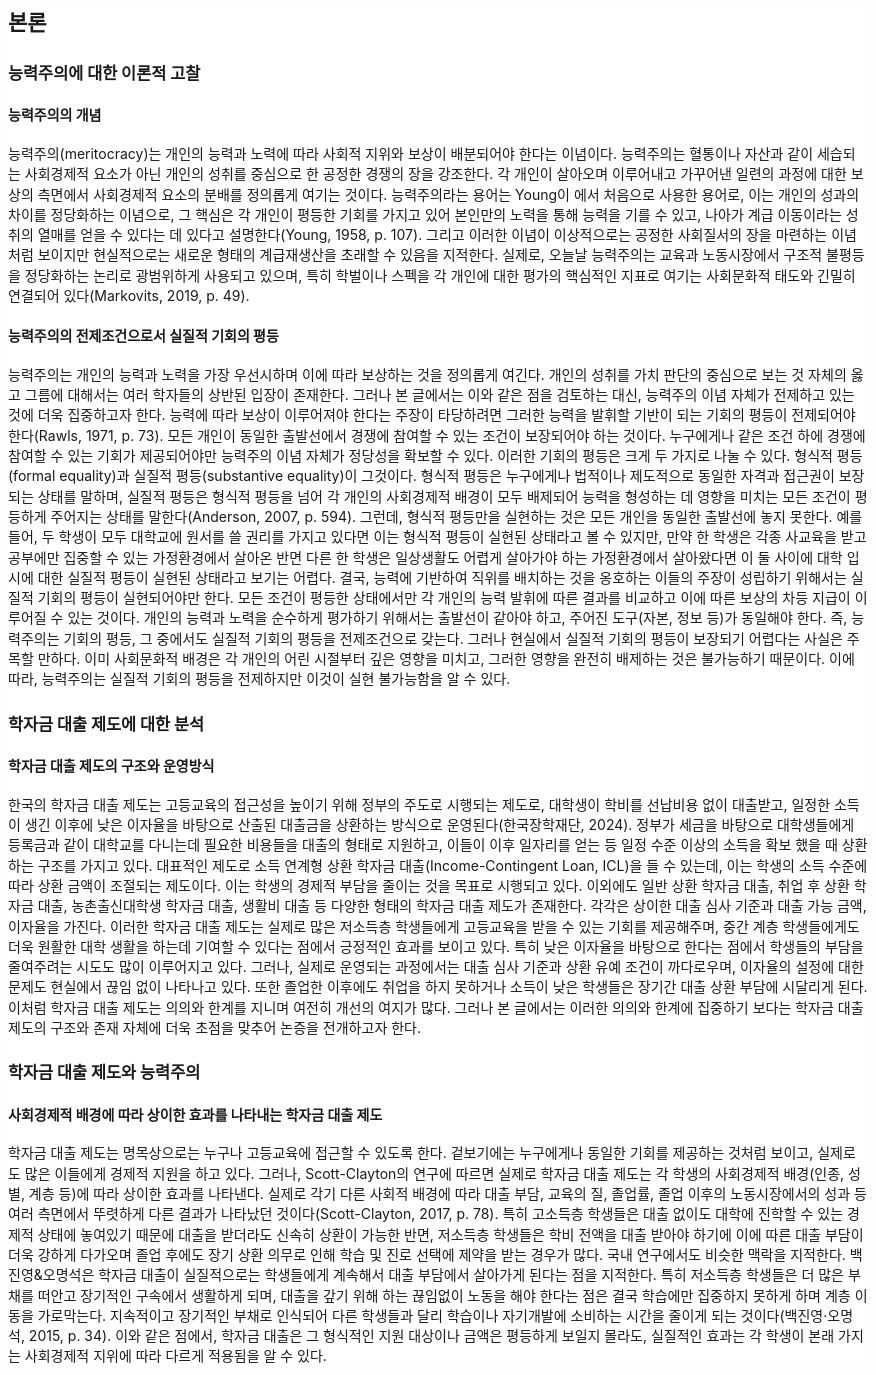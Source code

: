 ## 본론

### ­능력주의에 대한 이론적 고찰

#### 능력주의의 개념

능력주의(meritocracy)는 개인의 능력과 노력에 따라 사회적 지위와 보상이 배분되어야 한다는 이념이다. 능력주의는 혈통이나 자산과 같이 세습되는 사회경제적 요소가 아닌 개인의 성취를 중심으로 한 공정한 경쟁의 장을 강조한다. 각 개인이 살아오며 이루어내고 가꾸어낸 일련의 과정에 대한 보상의 측면에서 사회경제적 요소의 분배를 정의롭게 여기는 것이다. 능력주의라는 용어는 Young이 <The Rise of the Meritocracy>에서 처음으로 사용한 용어로, 이는 개인의 성과의 차이를 정당화하는 이념으로, 그 핵심은 각 개인이 평등한 기회를 가지고 있어 본인만의 노력을 통해 능력을 기를 수 있고, 나아가 계급 이동이라는 성취의 열매를 얻을 수 있다는 데 있다고 설명한다(Young, 1958, p. 107). 그리고 이러한 이념이 이상적으로는 공정한 사회질서의 장을 마련하는 이념처럼 보이지만 현실적으로는 새로운 형태의 계급재생산을 초래할 수 있음을 지적한다. 실제로, 오늘날 능력주의는 교육과 노동시장에서 구조적 불평등을 정당화하는 논리로 광범위하게 사용되고 있으며, 특히 학벌이나 스펙을 각 개인에 대한 평가의 핵심적인 지표로 여기는 사회문화적 태도와 긴밀히 연결되어 있다(Markovits, 2019, p. 49).

#### 능력주의의 전제조건으로서 실질적 기회의 평등

능력주의는 개인의 능력과 노력을 가장 우선시하며 이에 따라 보상하는 것을 정의롭게 여긴다. 개인의 성취를 가치 판단의 중심으로 보는 것 자체의 옳고 그름에 대해서는 여러 학자들의 상반된 입장이 존재한다. 그러나 본 글에서는 이와 같은 점을 검토하는 대신, 능력주의 이념 자체가 전제하고 있는 것에 더욱 집중하고자 한다. 능력에 따라 보상이 이루어져야 한다는 주장이 타당하려면 그러한 능력을 발휘할 기반이 되는 기회의 평등이 전제되어야 한다(Rawls, 1971, p. 73). 모든 개인이 동일한 출발선에서 경쟁에 참여할 수 있는 조건이 보장되어야 하는 것이다. 누구에게나 같은 조건 하에 경쟁에 참여할 수 있는 기회가 제공되어야만 능력주의 이념 자체가 정당성을 확보할 수 있다. 이러한 기회의 평등은 크게 두 가지로 나눌 수 있다. 형식적 평등(formal equality)과 실질적 평등(substantive equality)이 그것이다. 형식적 평등은 누구에게나 법적이나 제도적으로 동일한 자격과 접근권이 보장되는 상태를 말하며, 실질적 평등은 형식적 평등을 넘어 각 개인의 사회경제적 배경이 모두 배제되어 능력을 형성하는 데 영향을 미치는 모든 조건이 평등하게 주어지는 상태를 말한다(Anderson, 2007, p. 594). 그런데, 형식적 평등만을 실현하는 것은 모든 개인을 동일한 출발선에 놓지 못한다. 예를 들어, 두 학생이 모두 대학교에 원서를 쓸 권리를 가지고 있다면 이는 형식적 평등이 실현된 상태라고 볼 수 있지만, 만약 한 학생은 각종 사교육을 받고 공부에만 집중할 수 있는 가정환경에서 살아온 반면 다른 한 학생은 일상생활도 어렵게 살아가야 하는 가정환경에서 살아왔다면 이 둘 사이에 대학 입시에 대한 실질적 평등이 실현된 상태라고 보기는 어렵다. 결국, 능력에 기반하여 직위를 배치하는 것을 옹호하는 이들의 주장이 성립하기 위해서는 실질적 기회의 평등이 실현되어야만 한다. 모든 조건이 평등한 상태에서만 각 개인의 능력 발휘에 따른 결과를 비교하고 이에 따른 보상의 차등 지급이 이루어질 수 있는 것이다. 개인의 능력과 노력을 순수하게 평가하기 위해서는 출발선이 같아야 하고, 주어진 도구(자본, 정보 등)가 동일해야 한다. 즉, 능력주의는 기회의 평등, 그 중에서도 실질적 기회의 평등을 전제조건으로 갖는다. 그러나 현실에서 실질적 기회의 평등이 보장되기 어렵다는 사실은 주목할 만하다. 이미 사회문화적 배경은 각 개인의 어린 시절부터 깊은 영향을 미치고, 그러한 영향을 완전히 배제하는 것은 불가능하기 때문이다. 이에 따라, 능력주의는 실질적 기회의 평등을 전제하지만 이것이 실현 불가능함을 알 수 있다.

### 학자금 대출 제도에 대한 분석

#### 학자금 대출 제도의 구조와 운영방식

한국의 학자금 대출 제도는 고등교육의 접근성을 높이기 위해 정부의 주도로 시행되는 제도로, 대학생이 학비를 선납비용 없이 대출받고, 일정한 소득이 생긴 이후에 낮은 이자율을 바탕으로 산출된 대출금을 상환하는 방식으로 운영된다(한국장학재단, 2024). 정부가 세금을 바탕으로 대학생들에게 등록금과 같이 대학교를 다니는데 필요한 비용들을 대출의 형태로 지원하고, 이들이 이후 일자리를 얻는 등 일정 수준 이상의 소득을 확보 했을 때 상환하는 구조를 가지고 있다. 대표적인 제도로 소득 연계형 상환 학자금 대출(Income-Contingent Loan, ICL)을 들 수 있는데, 이는 학생의 소득 수준에 따라 상환 금액이 조절되는 제도이다. 이는 학생의 경제적 부담을 줄이는 것을 목표로 시행되고 있다. 이외에도 일반 상환 학자금 대출, 취업 후 상환 학자금 대출, 농촌출신대학생 학자금 대출, 생활비 대출 등 다양한 형태의 학자금 대출 제도가 존재한다. 각각은 상이한 대출 심사 기준과 대출 가능 금액, 이자율을 가진다. 이러한 학자금 대출 제도는 실제로 많은 저소득층 학생들에게 고등교육을 받을 수 있는 기회를 제공해주며, 중간 계층 학생들에게도 더욱 원활한 대학 생활을 하는데 기여할 수 있다는 점에서 긍정적인 효과를 보이고 있다. 특히 낮은 이자율을 바탕으로 한다는 점에서 학생들의 부담을 줄여주려는 시도도 많이 이루어지고 있다. 그러나, 실제로 운영되는 과정에서는 대출 심사 기준과 상환 유예 조건이 까다로우며, 이자율의 설정에 대한 문제도 현실에서 끊임 없이 나타나고 있다. 또한 졸업한 이후에도 취업을 하지 못하거나 소득이 낮은 학생들은 장기간 대출 상환 부담에 시달리게 된다. 이처럼 학자금 대출 제도는 의의와 한계를 지니며 여전히 개선의 여지가 많다. 그러나 본 글에서는 이러한 의의와 한계에 집중하기 보다는 학자금 대출 제도의 구조와 존재 자체에 더욱 초점을 맞추어 논증을 전개하고자 한다.

### 학자금 대출 제도와 능력주의

#### 사회경제적 배경에 따라 상이한 효과를 나타내는 학자금 대출 제도

학자금 대출 제도는 명목상으로는 누구나 고등교육에 접근할 수 있도록 한다. 겉보기에는 누구에게나 동일한 기회를 제공하는 것처럼 보이고, 실제로도 많은 이들에게 경제적 지원을 하고 있다. 그러나, Scott-Clayton의 연구에 따르면 실제로 학자금 대출 제도는 각 학생의 사회경제적 배경(인종, 성별, 계층 등)에 따라 상이한 효과를 나타낸다. 실제로 각기 다른 사회적 배경에 따라 대출 부담, 교육의 질, 졸업률, 졸업 이후의 노동시장에서의 성과 등 여러 측면에서 뚜렷하게 다른 결과가 나타났던 것이다(Scott-Clayton, 2017, p. 78). 특히 고소득층 학생들은 대출 없이도 대학에 진학할 수 있는 경제적 상태에 놓여있기 때문에 대출을 받더라도 신속히 상환이 가능한 반면, 저소득층 학생들은 학비 전액을 대출 받아야 하기에 이에 따른 대출 부담이 더욱 강하게 다가오며 졸업 후에도 장기 상환 의무로 인해 학습 및 진로 선택에 제약을 받는 경우가 많다. 국내 연구에서도 비슷한 맥락을 지적한다. 백진영&오명석은 학자금 대출이 실질적으로는 학생들에게 계속해서 대출 부담에서 살아가게 된다는 점을 지적한다. 특히 저소득층 학생들은 더 많은 부채를 떠안고 장기적인 구속에서 생활하게 되며, 대출을 갚기 위해 하는 끊임없이 노동을 해야 한다는 점은 결국 학습에만 집중하지 못하게 하며 계층 이동을 가로막는다. 지속적이고 장기적인 부채로 인식되어 다른 학생들과 달리 학습이나 자기개발에 소비하는 시간을 줄이게 되는 것이다(백진영·오명석, 2015, p. 34). 이와 같은 점에서, 학자금 대출은 그 형식적인 지원 대상이나 금액은 평등하게 보일지 몰라도, 실질적인 효과는 각 학생이 본래 가지는 사회경제적 지위에 따라 다르게 적용됨을 알 수 있다.
